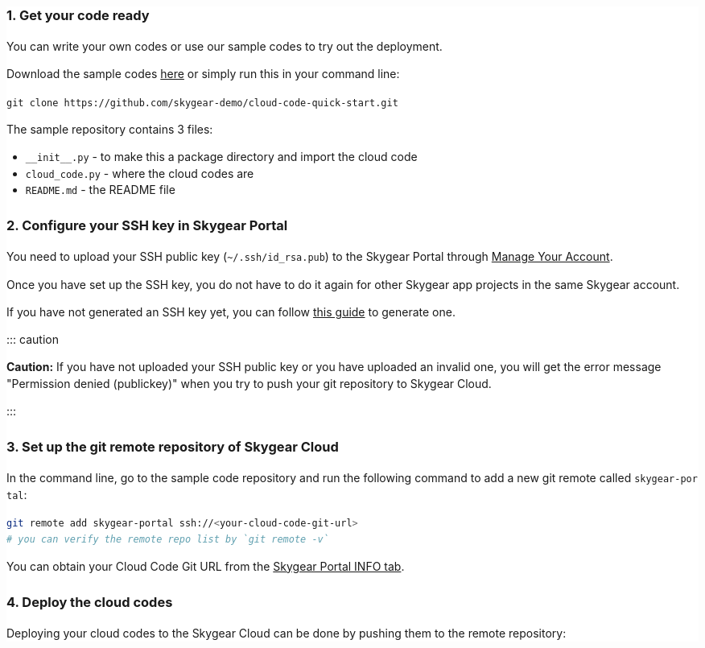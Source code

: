 ### 1. Get your code ready

You can write your own codes or use our sample codes to try out the deployment.

Download the sample codes [here][cloud-code-quick-start-demo]
or simply run this in your command line:

```
git clone https://github.com/skygear-demo/cloud-code-quick-start.git
```

The sample repository contains 3 files:

- `__init__.py` - to make this a package directory and import the cloud code
- `cloud_code.py` - where the cloud codes are
- `README.md` - the README file


### 2. Configure your SSH key in Skygear Portal

You need to upload your SSH public key (`~/.ssh/id_rsa.pub`) to the
Skygear Portal through
[Manage Your Account][portal-manage-your-account].

Once you have set up the SSH key, you do not have to do it again for
other Skygear app projects in the same Skygear account.

If you have not generated an SSH key yet, you can follow
[this guide][ssh-key-guide] to generate one.

::: caution

**Caution:** If you have not uploaded your SSH public key or
you have uploaded an invalid one,
you will get the error message "Permission denied (publickey)"
when you try to push your git repository to Skygear Cloud.

:::



### 3. Set up the git remote repository of Skygear Cloud

In the command line, go to the sample code repository and run the following command to add a new git remote called `skygear-portal`:

```bash
git remote add skygear-portal ssh://<your-cloud-code-git-url>
# you can verify the remote repo list by `git remote -v`
```

You can obtain your Cloud Code Git URL from the [Skygear Portal INFO tab][portal-app-info].


### 4. Deploy the cloud codes

Deploying your cloud codes to the Skygear Cloud can be done by
pushing them to the remote repository:


[zeromq]: http://zeromq.org
[http2]: https://http2.github.io/
[python3]: https://docs.python.org/3/
[cloud-code-quick-start-demo]: https://github.com/skygear-demo/cloud-code-quick-start
[portal-manage-your-account]: https://portal.skygear.io/user/settings
[ssh-key-guide]: https://help.github.com/articles/generating-a-new-ssh-key-and-adding-it-to-the-ssh-agent/
[portal-app-info]: https://portal.skygear.io/app/info
[doc-cloud-code-db-hooks]: /guide/cloud-function/database-hooks/python/
[portal-console-log]: https://portal.skygear.io/app/logs
[doc-cloud-code-scheduled-tasks]: /guide/cloud-function/scheduled-tasks/python/
[doc-cloud-code-lambda]: /guide/cloud-function/lambda/python/
[doc-cloud-code-http-handler]: /guide/cloud-function/http-endpoint/python/
[pip]: https://pip.pypa.io/en/stable/
[doc-request-flow-chart]: /assets/cloud-function/request-flow.svg